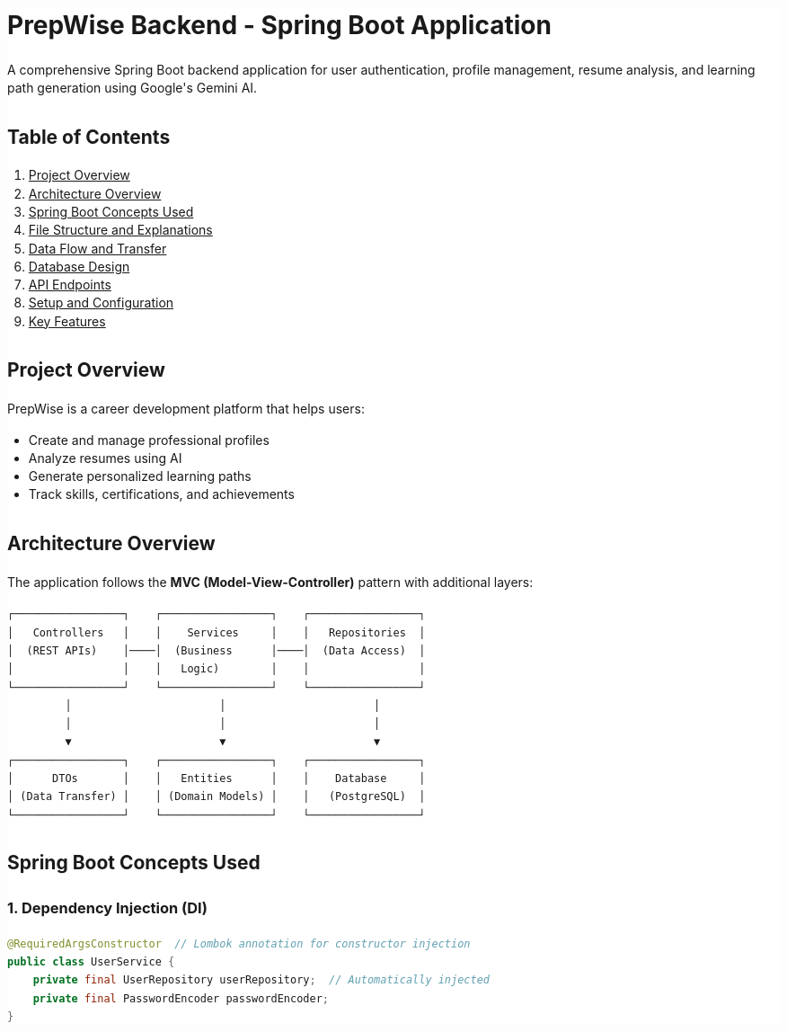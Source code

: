 # PrepWise Backend - Spring Boot Application

A comprehensive Spring Boot backend application for user authentication, profile management, resume analysis, and learning path generation using Google's Gemini AI.

## Table of Contents
1. [Project Overview](#project-overview)
2. [Architecture Overview](#architecture-overview)
3. [Spring Boot Concepts Used](#spring-boot-concepts-used)
4. [File Structure and Explanations](#file-structure-and-explanations)
5. [Data Flow and Transfer](#data-flow-and-transfer)
6. [Database Design](#database-design)
7. [API Endpoints](#api-endpoints)
8. [Setup and Configuration](#setup-and-configuration)
9. [Key Features](#key-features)

## Project Overview

PrepWise is a career development platform that helps users:
- Create and manage professional profiles
- Analyze resumes using AI
- Generate personalized learning paths
- Track skills, certifications, and achievements

## Architecture Overview

The application follows the **MVC (Model-View-Controller)** pattern with additional layers:

```
┌─────────────────┐    ┌─────────────────┐    ┌─────────────────┐
│   Controllers   │    │    Services     │    │   Repositories  │
│  (REST APIs)    │────│  (Business      │────│  (Data Access)  │
│                 │    │   Logic)        │    │                 │
└─────────────────┘    └─────────────────┘    └─────────────────┘
         │                       │                       │
         │                       │                       │
         ▼                       ▼                       ▼
┌─────────────────┐    ┌─────────────────┐    ┌─────────────────┐
│      DTOs       │    │   Entities      │    │    Database     │
│ (Data Transfer) │    │ (Domain Models) │    │   (PostgreSQL)  │
└─────────────────┘    └─────────────────┘    └─────────────────┘
```

## Spring Boot Concepts Used

### 1. **Dependency Injection (DI)**
```java
@RequiredArgsConstructor  // Lombok annotation for constructor injection
public class UserService {
    private final UserRepository userRepository;  // Automatically injected
    private final PasswordEncoder passwordEncoder;
}
```
